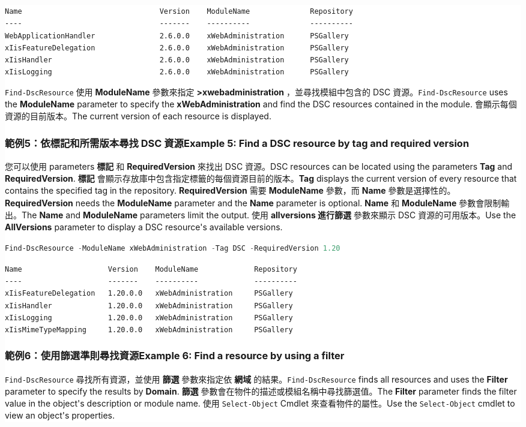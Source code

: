 ```Output
Name                                Version    ModuleName              Repository
----                                -------    ----------              ----------
WebApplicationHandler               2.6.0.0    xWebAdministration      PSGallery
xIisFeatureDelegation               2.6.0.0    xWebAdministration      PSGallery
xIisHandler                         2.6.0.0    xWebAdministration      PSGallery
xIisLogging                         2.6.0.0    xWebAdministration      PSGallery
```

<span data-ttu-id="5406c-134">`Find-DscResource` 使用 **ModuleName** 參數來指定 **>xwebadministration** ，並尋找模組中包含的 DSC 資源。</span><span class="sxs-lookup"><span data-stu-id="5406c-134">`Find-DscResource` uses the **ModuleName** parameter to specify the **xWebAdministration** and find the DSC resources contained in the module.</span></span> <span data-ttu-id="5406c-135">會顯示每個資源的目前版本。</span><span class="sxs-lookup"><span data-stu-id="5406c-135">The current version of each resource is displayed.</span></span>

### <span data-ttu-id="5406c-136">範例5：依標記和所需版本尋找 DSC 資源</span><span class="sxs-lookup"><span data-stu-id="5406c-136">Example 5: Find a DSC resource by tag and required version</span></span>

<span data-ttu-id="5406c-137">您可以使用 parameters **標記** 和 **RequiredVersion** 來找出 DSC 資源。</span><span class="sxs-lookup"><span data-stu-id="5406c-137">DSC resources can be located using the parameters **Tag** and **RequiredVersion**.</span></span> <span data-ttu-id="5406c-138">**標記** 會顯示存放庫中包含指定標籤的每個資源目前的版本。</span><span class="sxs-lookup"><span data-stu-id="5406c-138">**Tag** displays the current version of every resource that contains the specified tag in the repository.</span></span>
<span data-ttu-id="5406c-139">**RequiredVersion** 需要 **ModuleName** 參數，而 **Name** 參數是選擇性的。</span><span class="sxs-lookup"><span data-stu-id="5406c-139">**RequiredVersion** needs the **ModuleName** parameter and the **Name** parameter is optional.</span></span> <span data-ttu-id="5406c-140">**Name** 和 **ModuleName** 參數會限制輸出。</span><span class="sxs-lookup"><span data-stu-id="5406c-140">The **Name** and **ModuleName** parameters limit the output.</span></span> <span data-ttu-id="5406c-141">使用 **allversions 進行篩選** 參數來顯示 DSC 資源的可用版本。</span><span class="sxs-lookup"><span data-stu-id="5406c-141">Use the **AllVersions** parameter to display a DSC resource's available versions.</span></span>

```powershell
Find-DscResource -ModuleName xWebAdministration -Tag DSC -RequiredVersion 1.20
```

```output
Name                    Version    ModuleName             Repository
----                    -------    ----------             ----------
xIisFeatureDelegation   1.20.0.0   xWebAdministration     PSGallery
xIisHandler             1.20.0.0   xWebAdministration     PSGallery
xIisLogging             1.20.0.0   xWebAdministration     PSGallery
xIisMimeTypeMapping     1.20.0.0   xWebAdministration     PSGallery
```

### <span data-ttu-id="5406c-142">範例6：使用篩選準則尋找資源</span><span class="sxs-lookup"><span data-stu-id="5406c-142">Example 6: Find a resource by using a filter</span></span>

<span data-ttu-id="5406c-143">`Find-DscResource` 尋找所有資源，並使用 **篩選** 參數來指定依 **網域** 的結果。</span><span class="sxs-lookup"><span data-stu-id="5406c-143">`Find-DscResource` finds all resources and uses the **Filter** parameter to specify the results by **Domain**.</span></span> <span data-ttu-id="5406c-144">**篩選** 參數會在物件的描述或模組名稱中尋找篩選值。</span><span class="sxs-lookup"><span data-stu-id="5406c-144">The **Filter** parameter finds the filter value in the object's description or module name.</span></span> <span data-ttu-id="5406c-145">使用 `Select-Object` Cmdlet 來查看物件的屬性。</span><span class="sxs-lookup"><span data-stu-id="5406c-145">Use the `Select-Object` cmdlet to view an object's properties.</span></span>
